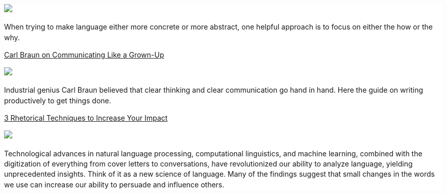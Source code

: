 <div class="card-image">

[![](https://behavioralscientist.org/wp-content/uploads/2023/03/Screen-Shot-2023-03-13-at-12.16.34.png)](https://behavioralscientist.org/the-magic-of-knowing-when-to-use-concrete-vs-abstract-language)

</div>

When trying to make language either more concrete or more abstract, one
helpful approach is to focus on either the how or the why.

</div>

<div class="card">

<div class="card-title">

[Carl Braun on Communicating Like a
Grown-Up](https://fs.blog/carl-braun-communicating)

</div>

<div class="card-image">

[![](https://149664534.v2.pressablecdn.com/wp-content/uploads/2016/03/Productive-writing.png)](https://fs.blog/carl-braun-communicating)

</div>

Industrial genius Carl Braun believed that clear thinking and clear
communication go hand in hand. Here the guide on writing productively to
get things done.

</div>

<div class="card">

<div class="card-title">

[3 Rhetorical Techniques to Increase Your
Impact](https://hbr.org/2023/03/3-rhetorical-techniques-to-increase-your-impact)

</div>

<div class="card-image">

[![](https://hbr.org/resources/images/article_assets/2023/02/Mar23_07_1151087791.jpg)](https://hbr.org/2023/03/3-rhetorical-techniques-to-increase-your-impact)

</div>

Technological advances in natural language processing, computational
linguistics, and machine learning, combined with the digitization of
everything from cover letters to conversations, have revolutionized our
ability to analyze language, yielding unprecedented insights. Think of
it as a new science of language. Many of the findings suggest that small
changes in the words we use can increase our ability to persuade and
influence others.

</div>
